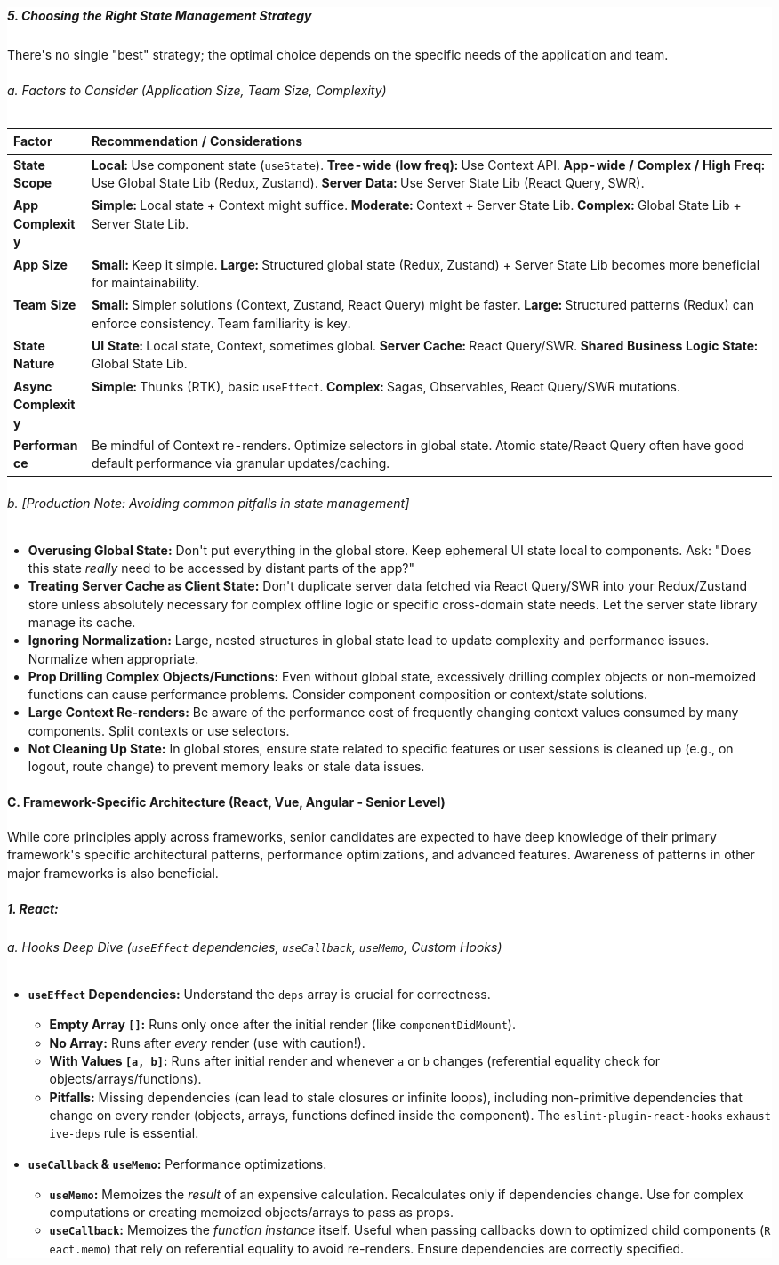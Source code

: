 ##### 5. Choosing the Right State Management Strategy

There's no single "best" strategy; the optimal choice depends on the specific needs of the application and team.

###### a. Factors to Consider (Application Size, Team Size, Complexity)

| Factor               | Recommendation / Considerations                                                                                                                                                                                              |
| :------------------- | :--------------------------------------------------------------------------------------------------------------------------------------------------------------------------------------------------------------------------- |
| **State Scope**      | **Local:** Use component state (`useState`). **Tree-wide (low freq):** Use Context API. **App-wide / Complex / High Freq:** Use Global State Lib (Redux, Zustand). **Server Data:** Use Server State Lib (React Query, SWR). |
| **App Complexity**   | **Simple:** Local state + Context might suffice. **Moderate:** Context + Server State Lib. **Complex:** Global State Lib + Server State Lib.                                                                                 |
| **App Size**         | **Small:** Keep it simple. **Large:** Structured global state (Redux, Zustand) + Server State Lib becomes more beneficial for maintainability.                                                                               |
| **Team Size**        | **Small:** Simpler solutions (Context, Zustand, React Query) might be faster. **Large:** Structured patterns (Redux) can enforce consistency. Team familiarity is key.                                                       |
| **State Nature**     | **UI State:** Local state, Context, sometimes global. **Server Cache:** React Query/SWR. **Shared Business Logic State:** Global State Lib.                                                                                  |
| **Async Complexity** | **Simple:** Thunks (RTK), basic `useEffect`. **Complex:** Sagas, Observables, React Query/SWR mutations.                                                                                                                     |
| **Performance**      | Be mindful of Context re-renders. Optimize selectors in global state. Atomic state/React Query often have good default performance via granular updates/caching.                                                             |

###### b. [Production Note: Avoiding common pitfalls in state management]

- **Overusing Global State:** Don't put everything in the global store. Keep ephemeral UI state local to components. Ask: "Does this state _really_ need to be accessed by distant parts of the app?"
- **Treating Server Cache as Client State:** Don't duplicate server data fetched via React Query/SWR into your Redux/Zustand store unless absolutely necessary for complex offline logic or specific cross-domain state needs. Let the server state library manage its cache.
- **Ignoring Normalization:** Large, nested structures in global state lead to update complexity and performance issues. Normalize when appropriate.
- **Prop Drilling Complex Objects/Functions:** Even without global state, excessively drilling complex objects or non-memoized functions can cause performance problems. Consider component composition or context/state solutions.
- **Large Context Re-renders:** Be aware of the performance cost of frequently changing context values consumed by many components. Split contexts or use selectors.
- **Not Cleaning Up State:** In global stores, ensure state related to specific features or user sessions is cleaned up (e.g., on logout, route change) to prevent memory leaks or stale data issues.

#### C. Framework-Specific Architecture (React, Vue, Angular - Senior Level)

While core principles apply across frameworks, senior candidates are expected to have deep knowledge of their primary framework's specific architectural patterns, performance optimizations, and advanced features. Awareness of patterns in other major frameworks is also beneficial.

##### 1. React:

###### a. Hooks Deep Dive (`useEffect` dependencies, `useCallback`, `useMemo`, Custom Hooks)

- **`useEffect` Dependencies:** Understand the `deps` array is crucial for correctness.
  - **Empty Array `[]`:** Runs only once after the initial render (like `componentDidMount`).
  - **No Array:** Runs after _every_ render (use with caution!).
  - **With Values `[a, b]`:** Runs after initial render and whenever `a` or `b` changes (referential equality check for objects/arrays/functions).
  - **Pitfalls:** Missing dependencies (can lead to stale closures or infinite loops), including non-primitive dependencies that change on every render (objects, arrays, functions defined inside the component). The `eslint-plugin-react-hooks` `exhaustive-deps` rule is essential.
- **`useCallback` & `useMemo`:** Performance optimizations.
  - **`useMemo`:** Memoizes the _result_ of an expensive calculation. Recalculates only if dependencies change. Use for complex computations or creating memoized objects/arrays to pass as props.
  - **`useCallback`:** Memoizes the _function instance_ itself. Useful when passing callbacks down to optimized child components (`React.memo`) that rely on referential equality to avoid re-renders. Ensure dependencies are correctly specified.

  [key: string]: boolean;